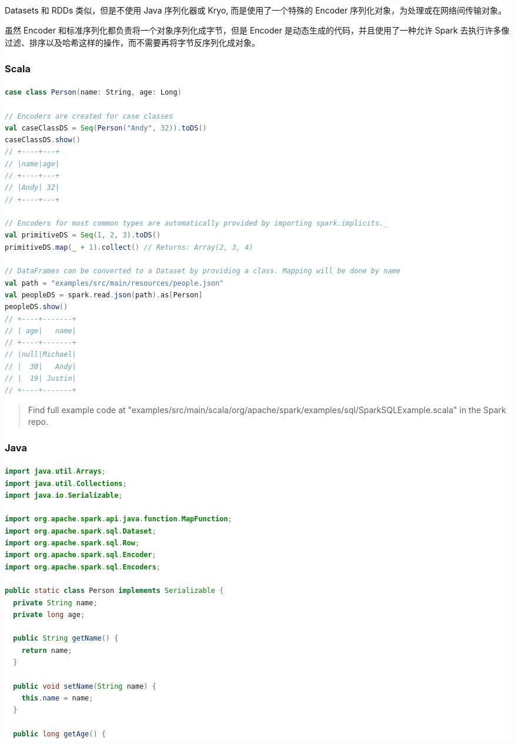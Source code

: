 Datasets 和 RDDs 类似，但是不使用 Java 序列化器或 Kryo, 而是使用了一个特殊的 Encoder 序列化对象，为处理或在网络间传输对象。

虽然 Encoder 和标准序列化都负责将一个对象序列化成字节，但是 Encoder 是动态生成的代码，并且使用了一种允许 Spark 去执行许多像过滤、排序以及哈希这样的操作，而不需要再将字节反序列化成对象。

### Scala

```scala
case class Person(name: String, age: Long)

// Encoders are created for case classes
val caseClassDS = Seq(Person("Andy", 32)).toDS()
caseClassDS.show()
// +----+---+
// |name|age|
// +----+---+
// |Andy| 32|
// +----+---+

// Encoders for most common types are automatically provided by importing spark.implicits._
val primitiveDS = Seq(1, 2, 3).toDS()
primitiveDS.map(_ + 1).collect() // Returns: Array(2, 3, 4)

// DataFrames can be converted to a Dataset by providing a class. Mapping will be done by name
val path = "examples/src/main/resources/people.json"
val peopleDS = spark.read.json(path).as[Person]
peopleDS.show()
// +----+-------+
// | age|   name|
// +----+-------+
// |null|Michael|
// |  30|   Andy|
// |  19| Justin|
// +----+-------+
```

> Find full example code at "examples/src/main/scala/org/apache/spark/examples/sql/SparkSQLExample.scala" in the Spark repo.

### Java

```java
import java.util.Arrays;
import java.util.Collections;
import java.io.Serializable;

import org.apache.spark.api.java.function.MapFunction;
import org.apache.spark.sql.Dataset;
import org.apache.spark.sql.Row;
import org.apache.spark.sql.Encoder;
import org.apache.spark.sql.Encoders;

public static class Person implements Serializable {
  private String name;
  private long age;

  public String getName() {
    return name;
  }

  public void setName(String name) {
    this.name = name;
  }

  public long getAge() {
```